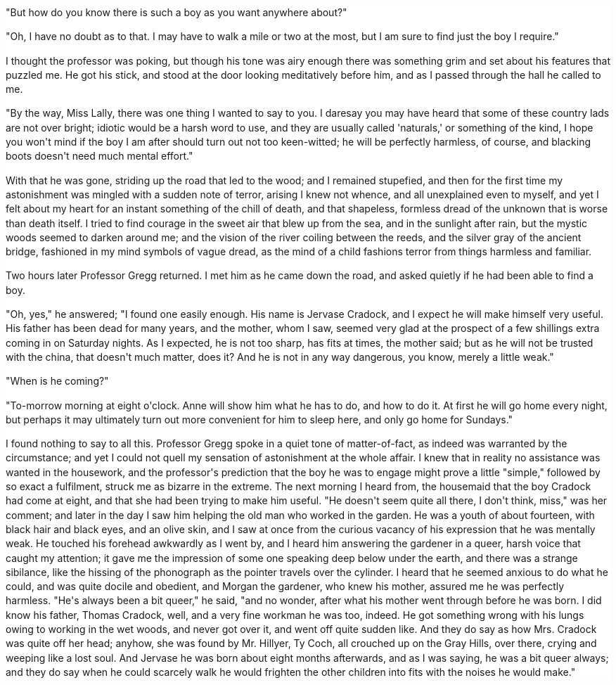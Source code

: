 "But how do you know there is such a boy as you want anywhere about?"

"Oh, I have no doubt as to that. I may have to walk a mile or two at the most, but I am sure to find just the boy I require."

I thought the professor was poking, but though his tone was airy enough there was something grim and set about his features that puzzled me. He got his stick, and stood at the door looking meditatively before him, and as I passed through the hall he called to me.

"By the way, Miss Lally, there was one thing I wanted to say to you. I daresay you may have heard that some of these country lads are not over bright; idiotic would be a harsh word to use, and they are usually called 'naturals,' or something of the kind, I hope you won't mind if the boy I am after should turn out not too keen-witted; he will be perfectly harmless, of course, and blacking boots doesn't need much mental effort."

With that he was gone, striding up the road that led to the wood; and I remained stupefied, and then for the first time my astonishment was mingled with a sudden note of terror, arising I knew not whence, and all unexplained even to myself, and yet I felt about my heart for an instant something of the chill of death, and that shapeless, formless dread of the unknown that is worse than death itself. I tried to find courage in the sweet air that blew up from the sea, and in the sunlight after rain, but the mystic woods seemed to darken around me; and the vision of the river coiling between the reeds, and the silver gray of the ancient bridge, fashioned in my mind symbols of vague dread, as the mind of a child fashions terror from things harmless and familiar.

Two hours later Professor Gregg returned. I met him as he came down the road, and asked quietly if he had been able to find a boy.

"Oh, yes," he answered; "I found one easily enough. His name is Jervase Cradock, and I expect he will make himself very useful. His father has been dead for many years, and the mother, whom I saw, seemed very glad at the prospect of a few shillings extra coming in on Saturday nights. As I expected, he is not too sharp, has fits at times, the mother said; but as he will not be trusted with the china, that doesn't much matter, does it? And he is not in any way dangerous, you know, merely a little weak."

"When is he coming?"

"To-morrow morning at eight o'clock. Anne will show him what he has to do, and how to do it. At first he will go home every night, but perhaps it may ultimately turn out more convenient for him to sleep here, and only go home for Sundays."

I found nothing to say to all this. Professor Gregg spoke in a quiet tone of matter-of-fact, as indeed was warranted by the circumstance; and yet I could not quell my sensation of astonishment at the whole affair. I knew that in reality no assistance was wanted in the housework, and the professor's prediction that the boy he was to engage might prove a little "simple," followed by so exact a fulfilment, struck me as bizarre in the extreme. The next morning I heard from, the housemaid that the boy Cradock had come at eight, and that she had been trying to make him useful. "He doesn't seem quite all there, I don't think, miss," was her comment; and later in the day I saw him helping the old man who worked in the garden. He was a youth of about fourteen, with black hair and black eyes, and an olive skin, and I saw at once from the curious vacancy of his expression that he was mentally weak. He touched his forehead awkwardly as I went by, and I heard him answering the gardener in a queer, harsh voice that caught my attention; it gave me the impression of some one speaking deep below under the earth, and there was a strange sibilance, like the hissing of the phonograph as the pointer travels over the cylinder. I heard that he seemed anxious to do what he could, and was quite docile and obedient, and Morgan the gardener, who knew his mother, assured me he was perfectly harmless. "He's always been a bit queer," he said, "and no wonder, after what his mother went through before he was born. I did know his father, Thomas Cradock, well, and a very fine workman he was too, indeed. He got something wrong with his lungs owing to working in the wet woods, and never got over it, and went off quite sudden like. And they do say as how Mrs. Cradock was quite off her head; anyhow, she was found by Mr. Hillyer, Ty Coch, all crouched up on the Gray Hills, over there, crying and weeping like a lost soul. And Jervase he was born about eight months afterwards, and as I was saying, he was a bit queer always; and they do say when he could scarcely walk he would frighten the other children into fits with the noises he would make."

